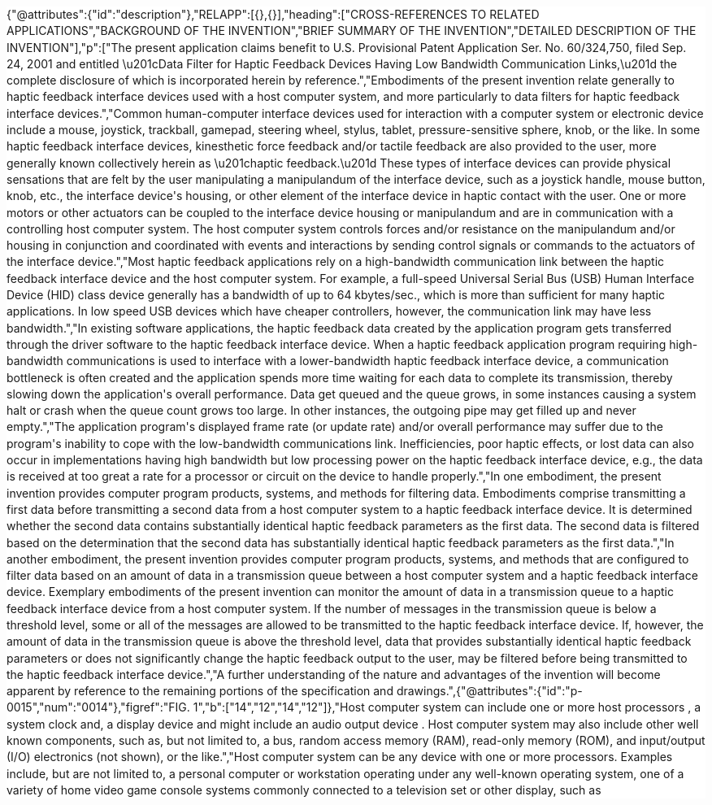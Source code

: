 {"@attributes":{"id":"description"},"RELAPP":[{},{}],"heading":["CROSS-REFERENCES TO RELATED APPLICATIONS","BACKGROUND OF THE INVENTION","BRIEF SUMMARY OF THE INVENTION","DETAILED DESCRIPTION OF THE INVENTION"],"p":["The present application claims benefit to U.S. Provisional Patent Application Ser. No. 60\/324,750, filed Sep. 24, 2001 and entitled \u201cData Filter for Haptic Feedback Devices Having Low Bandwidth Communication Links,\u201d the complete disclosure of which is incorporated herein by reference.","Embodiments of the present invention relate generally to haptic feedback interface devices used with a host computer system, and more particularly to data filters for haptic feedback interface devices.","Common human-computer interface devices used for interaction with a computer system or electronic device include a mouse, joystick, trackball, gamepad, steering wheel, stylus, tablet, pressure-sensitive sphere, knob, or the like. In some haptic feedback interface devices, kinesthetic force feedback and\/or tactile feedback are also provided to the user, more generally known collectively herein as \u201chaptic feedback.\u201d These types of interface devices can provide physical sensations that are felt by the user manipulating a manipulandum of the interface device, such as a joystick handle, mouse button, knob, etc., the interface device's housing, or other element of the interface device in haptic contact with the user. One or more motors or other actuators can be coupled to the interface device housing or manipulandum and are in communication with a controlling host computer system. The host computer system controls forces and\/or resistance on the manipulandum and\/or housing in conjunction and coordinated with events and interactions by sending control signals or commands to the actuators of the interface device.","Most haptic feedback applications rely on a high-bandwidth communication link between the haptic feedback interface device and the host computer system. For example, a full-speed Universal Serial Bus (USB) Human Interface Device (HID) class device generally has a bandwidth of up to 64 kbytes\/sec., which is more than sufficient for many haptic applications. In low speed USB devices which have cheaper controllers, however, the communication link may have less bandwidth.","In existing software applications, the haptic feedback data created by the application program gets transferred through the driver software to the haptic feedback interface device. When a haptic feedback application program requiring high-bandwidth communications is used to interface with a lower-bandwidth haptic feedback interface device, a communication bottleneck is often created and the application spends more time waiting for each data to complete its transmission, thereby slowing down the application's overall performance. Data get queued and the queue grows, in some instances causing a system halt or crash when the queue count grows too large. In other instances, the outgoing pipe may get filled up and never empty.","The application program's displayed frame rate (or update rate) and\/or overall performance may suffer due to the program's inability to cope with the low-bandwidth communications link. Inefficiencies, poor haptic effects, or lost data can also occur in implementations having high bandwidth but low processing power on the haptic feedback interface device, e.g., the data is received at too great a rate for a processor or circuit on the device to handle properly.","In one embodiment, the present invention provides computer program products, systems, and methods for filtering data. Embodiments comprise transmitting a first data before transmitting a second data from a host computer system to a haptic feedback interface device. It is determined whether the second data contains substantially identical haptic feedback parameters as the first data. The second data is filtered based on the determination that the second data has substantially identical haptic feedback parameters as the first data.","In another embodiment, the present invention provides computer program products, systems, and methods that are configured to filter data based on an amount of data in a transmission queue between a host computer system and a haptic feedback interface device. Exemplary embodiments of the present invention can monitor the amount of data in a transmission queue to a haptic feedback interface device from a host computer system. If the number of messages in the transmission queue is below a threshold level, some or all of the messages are allowed to be transmitted to the haptic feedback interface device. If, however, the amount of data in the transmission queue is above the threshold level, data that provides substantially identical haptic feedback parameters or does not significantly change the haptic feedback output to the user, may be filtered before being transmitted to the haptic feedback interface device.","A further understanding of the nature and advantages of the invention will become apparent by reference to the remaining portions of the specification and drawings.",{"@attributes":{"id":"p-0015","num":"0014"},"figref":"FIG. 1","b":["14","12","14","12"]},"Host computer system  can include one or more host processors , a system clock  and, a display device  and might include an audio output device . Host computer system  may also include other well known components, such as, but not limited to, a bus, random access memory (RAM), read-only memory (ROM), and input\/output (I\/O) electronics (not shown), or the like.","Host computer system  can be any device with one or more processors. Examples include, but are not limited to, a personal computer or workstation operating under any well-known operating system, one of a variety of home video game console systems commonly connected to a television set or other display, such as